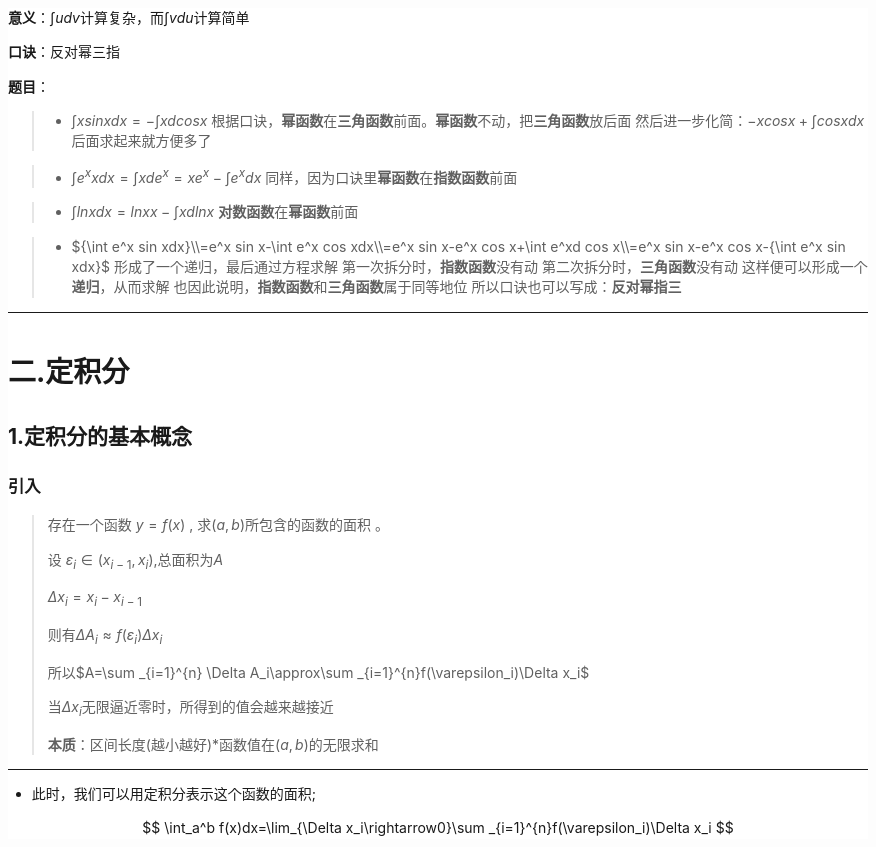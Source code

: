 **意义**：$\int udv$计算复杂，而$\int v du$计算简单

**口诀**：反对幂三指

**题目**：

>- $\int x sin xdx =-\int x d cos x$
>  根据口诀，**幂函数**在**三角函数**前面。**幂函数**不动，把**三角函数**放后面
>  然后进一步化简：$-x cos x+\int cos x dx$
>  后面求起来就方便多了

>- $\int e^x xdx=\int xde^x=xe^x-\int e^xdx$
>  同样，因为口诀里**幂函数**在**指数函数**前面

>- $\int lnx dx=lnx x-\int x d lnx$
>  **对数函数**在**幂函数**前面

>- ${\int e^x sin xdx}\\=e^x sin x-\int e^x cos xdx\\=e^x sin x-e^x cos x+\int e^xd cos x\\=e^x sin x-e^x cos x-{\int e^x sin xdx}$
>   形成了一个递归，最后通过方程求解
>  第一次拆分时，**指数函数**没有动
>  第二次拆分时，**三角函数**没有动
>  这样便可以形成一个**递归**，从而求解
>  也因此说明，**指数函数**和**三角函数**属于同等地位
>  所以口诀也可以写成：**反对幂指三**

***
# 二.定积分

## 1.定积分的基本概念

### **引入**
>
>   存在一个函数 $y=f(x)$ , 求$(a,b)$所包含的函数的面积 。
>
>   设 $\varepsilon_i \in (x_{i-1},x_i)$,总面积为$A$
>
>   $\Delta x_i=x_i-x_{i-1}$
>
>   则有$\Delta A_i \approx f(\varepsilon_i)\Delta x_i$ 
>
>   所以$A=\sum _{i=1}^{n} \Delta A_i\approx\sum _{i=1}^{n}f(\varepsilon_i)\Delta x_i$
>
>   当$\Delta x_i$无限逼近零时，所得到的值会越来越接近
>
>   **本质**：区间长度(越小越好)$*$函数值在$(a,b)$的无限求和

***

* 此时，我们可以用定积分表示这个函数的面积;

$$
\int_a^b f(x)dx=\lim_{\Delta x_i\rightarrow0}\sum _{i=1}^{n}f(\varepsilon_i)\Delta x_i
$$
